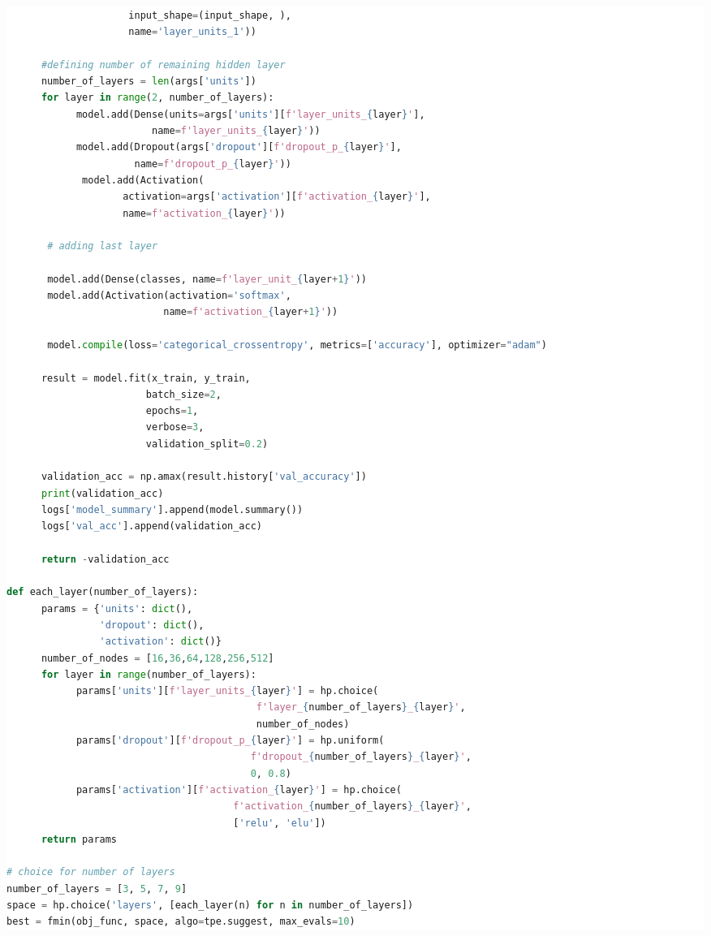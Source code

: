```py
                     input_shape=(input_shape, ),
                     name='layer_units_1'))

      #defining number of remaining hidden layer
      number_of_layers = len(args['units'])
      for layer in range(2, number_of_layers):
            model.add(Dense(units=args['units'][f'layer_units_{layer}'],
                         name=f'layer_units_{layer}'))
            model.add(Dropout(args['dropout'][f'dropout_p_{layer}'],
                      name=f'dropout_p_{layer}'))
             model.add(Activation(
                    activation=args['activation'][f'activation_{layer}'],
                    name=f'activation_{layer}'))

       # adding last layer

       model.add(Dense(classes, name=f'layer_unit_{layer+1}'))
       model.add(Activation(activation='softmax',
                           name=f'activation_{layer+1}'))

       model.compile(loss='categorical_crossentropy', metrics=['accuracy'], optimizer="adam")

      result = model.fit(x_train, y_train,
                        batch_size=2,
                        epochs=1,
                        verbose=3,
                        validation_split=0.2)

      validation_acc = np.amax(result.history['val_accuracy'])
      print(validation_acc)
      logs['model_summary'].append(model.summary())
      logs['val_acc'].append(validation_acc)

      return -validation_acc

def each_layer(number_of_layers):
      params = {'units': dict(),
                'dropout': dict(),
                'activation': dict()}
      number_of_nodes = [16,36,64,128,256,512]
      for layer in range(number_of_layers):
            params['units'][f'layer_units_{layer}'] = hp.choice(
                                           f'layer_{number_of_layers}_{layer}',
                                           number_of_nodes)
            params['dropout'][f'dropout_p_{layer}'] = hp.uniform(
                                          f'dropout_{number_of_layers}_{layer}',
                                          0, 0.8)
            params['activation'][f'activation_{layer}'] = hp.choice(
                                       f'activation_{number_of_layers}_{layer}',
                                       ['relu', 'elu'])
      return params

# choice for number of layers
number_of_layers = [3, 5, 7, 9]
space = hp.choice('layers', [each_layer(n) for n in number_of_layers])
best = fmin(obj_func, space, algo=tpe.suggest, max_evals=10)

```

